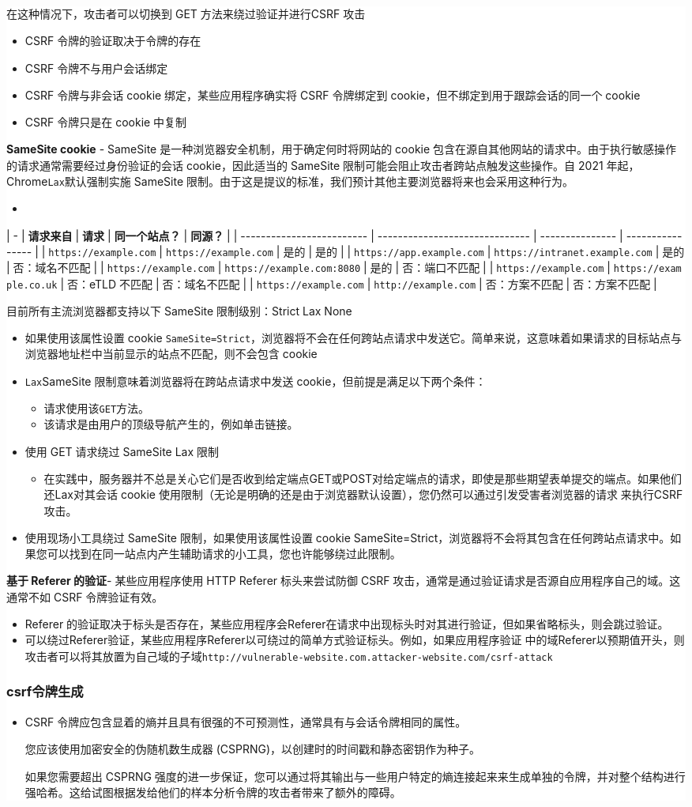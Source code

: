   在这种情况下，攻击者可以切换到 GET 方法来绕过验证并进行CSRF 攻击

- CSRF 令牌的验证取决于令牌的存在

- CSRF 令牌不与用户会话绑定

- CSRF 令牌与非会话 cookie 绑定，某些应用程序确实将 CSRF 令牌绑定到 cookie，但不绑定到用于跟踪会话的同一个 cookie

- CSRF 令牌只是在 cookie 中复制

**SameSite cookie** - SameSite 是一种浏览器安全机制，用于确定何时将网站的 cookie 包含在源自其他网站的请求中。由于执行敏感操作的请求通常需要经过身份验证的会话 cookie，因此适当的 SameSite 限制可能会阻止攻击者跨站点触发这些操作。自 2021 年起，Chrome`Lax`默认强制实施 SameSite 限制。由于这是提议的标准，我们预计其他主要浏览器将来也会采用这种行为。

- 

| -                         | **请求来自**                   | **请求**        | **同一个站点？** | **同源？** |
| ------------------------- | ------------------------------ | --------------- | ---------------- |
| `https://example.com`     | `https://example.com`          | 是的            | 是的             |
| `https://app.example.com` | `https://intranet.example.com` | 是的            | 否：域名不匹配   |
| `https://example.com`     | `https://example.com:8080`     | 是的            | 否：端口不匹配   |
| `https://example.com`     | `https://example.co.uk`        | 否：eTLD 不匹配 | 否：域名不匹配   |
| `https://example.com`     | `http://example.com`           | 否：方案不匹配  | 否：方案不匹配   |

  目前所有主流浏览器都支持以下 SameSite 限制级别：Strict Lax None

- 如果使用该属性设置 cookie `SameSite=Strict`，浏览器将不会在任何跨站点请求中发送它。简单来说，这意味着如果请求的目标站点与浏览器地址栏中当前显示的站点不匹配，则不会包含 cookie

- `Lax`SameSite 限制意味着浏览器将在跨站点请求中发送 cookie，但前提是满足以下两个条件：

  - 请求使用该`GET`方法。
  - 该请求是由用户的顶级导航产生的，例如单击链接。

- 使用 GET 请求绕过 SameSite Lax 限制

  - 在实践中，服务器并不总是关心它们是否收到给定端点GET或POST对给定端点的请求，即使是那些期望表单提交的端点。如果他们还Lax对其会话 cookie 使用限制（无论是明确的还是由于浏览器默认设置），您仍然可以通过引发受害者浏览器的请求 来执行CSRF 攻击。

- 使用现场小工具绕过 SameSite 限制，如果使用该属性设置 cookie SameSite=Strict，浏览器将不会将其包含在任何跨站点请求中。如果您可以找到在同一站点内产生辅助请求的小工具，您也许能够绕过此限制。

**基于 Referer 的验证**- 某些应用程序使用 HTTP Referer 标头来尝试防御 CSRF 攻击，通常是通过验证请求是否源自应用程序自己的域。这通常不如 CSRF 令牌验证有效。

- Referer 的验证取决于标头是否存在，某些应用程序会Referer在请求中出现标头时对其进行验证，但如果省略标头，则会跳过验证。<meta name="referrer" content="never">
- 可以绕过Referer验证，某些应用程序Referer以可绕过的简单方式验证标头。例如，如果应用程序验证 中的域Referer以预期值开头，则攻击者可以将其放置为自己域的子域`http://vulnerable-website.com.attacker-website.com/csrf-attack`

### csrf令牌生成

- CSRF 令牌应包含显着的熵并且具有很强的不可预测性，通常具有与会话令牌相同的属性。

  您应该使用加密安全的伪随机数生成器 (CSPRNG)，以创建时的时间戳和静态密钥作为种子。

  如果您需要超出 CSPRNG 强度的进一步保证，您可以通过将其输出与一些用户特定的熵连接起来来生成单独的令牌，并对整个结构进行强哈希。这给试图根据发给他们的样本分析令牌的攻击者带来了额外的障碍。
